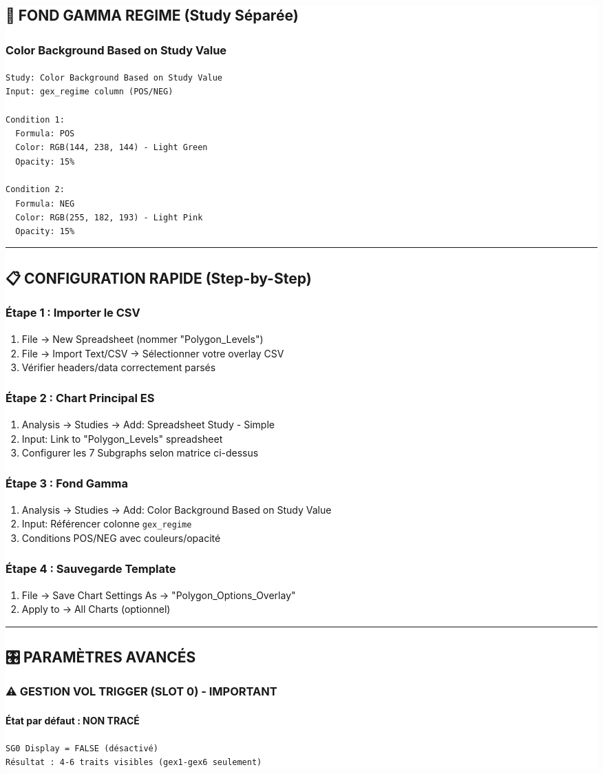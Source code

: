 
## 🌈 **FOND GAMMA REGIME (Study Séparée)**

### **Color Background Based on Study Value**
```
Study: Color Background Based on Study Value
Input: gex_regime column (POS/NEG)

Condition 1:
  Formula: POS
  Color: RGB(144, 238, 144) - Light Green  
  Opacity: 15%
  
Condition 2:
  Formula: NEG
  Color: RGB(255, 182, 193) - Light Pink
  Opacity: 15%
```

---

## 📋 **CONFIGURATION RAPIDE (Step-by-Step)**

### **Étape 1 : Importer le CSV**
1. File → New Spreadsheet (nommer "Polygon_Levels")
2. File → Import Text/CSV → Sélectionner votre overlay CSV
3. Vérifier headers/data correctement parsés

### **Étape 2 : Chart Principal ES**
1. Analysis → Studies → Add: Spreadsheet Study - Simple
2. Input: Link to "Polygon_Levels" spreadsheet
3. Configurer les 7 Subgraphs selon matrice ci-dessus

### **Étape 3 : Fond Gamma** 
1. Analysis → Studies → Add: Color Background Based on Study Value
2. Input: Référencer colonne `gex_regime` 
3. Conditions POS/NEG avec couleurs/opacité

### **Étape 4 : Sauvegarde Template**
1. File → Save Chart Settings As → "Polygon_Options_Overlay"
2. Apply to → All Charts (optionnel)

---

## 🎛️ **PARAMÈTRES AVANCÉS**

### **⚠️ GESTION VOL TRIGGER (SLOT 0) - IMPORTANT**

#### **État par défaut : NON TRACÉ**
```
SG0 Display = FALSE (désactivé)
Résultat : 4-6 traits visibles (gex1-gex6 seulement)
```
